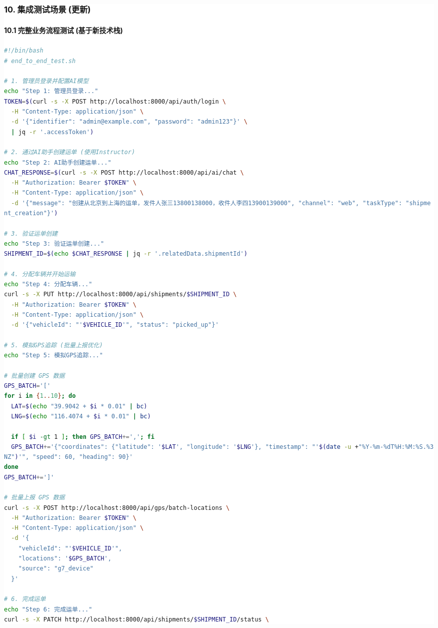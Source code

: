 ```bash
```

### 10. 集成测试场景 (更新)

#### 10.1 完整业务流程测试 (基于新技术栈)
```bash
#!/bin/bash
# end_to_end_test.sh

# 1. 管理员登录并配置AI模型
echo "Step 1: 管理员登录..."
TOKEN=$(curl -s -X POST http://localhost:8000/api/auth/login \
  -H "Content-Type: application/json" \
  -d '{"identifier": "admin@example.com", "password": "admin123"}' \
  | jq -r '.accessToken')

# 2. 通过AI助手创建运单 (使用Instructor)
echo "Step 2: AI助手创建运单..."
CHAT_RESPONSE=$(curl -s -X POST http://localhost:8000/api/ai/chat \
  -H "Authorization: Bearer $TOKEN" \
  -H "Content-Type: application/json" \
  -d '{"message": "创建从北京到上海的运单，发件人张三13800138000，收件人李四13900139000", "channel": "web", "taskType": "shipment_creation"}')

# 3. 验证运单创建
echo "Step 3: 验证运单创建..."
SHIPMENT_ID=$(echo $CHAT_RESPONSE | jq -r '.relatedData.shipmentId')

# 4. 分配车辆并开始运输
echo "Step 4: 分配车辆..."
curl -s -X PUT http://localhost:8000/api/shipments/$SHIPMENT_ID \
  -H "Authorization: Bearer $TOKEN" \
  -H "Content-Type: application/json" \
  -d '{"vehicleId": "'$VEHICLE_ID'", "status": "picked_up"}'

# 5. 模拟GPS追踪 (批量上报优化)
echo "Step 5: 模拟GPS追踪..."

# 批量创建 GPS 数据
GPS_BATCH='['
for i in {1..10}; do
  LAT=$(echo "39.9042 + $i * 0.01" | bc)
  LNG=$(echo "116.4074 + $i * 0.01" | bc)

  if [ $i -gt 1 ]; then GPS_BATCH+=','; fi
  GPS_BATCH+='{"coordinates": {"latitude": '$LAT', "longitude": '$LNG'}, "timestamp": "'$(date -u +"%Y-%m-%dT%H:%M:%S.%3NZ")'", "speed": 60, "heading": 90}'
done
GPS_BATCH+=']'

# 批量上报 GPS 数据
curl -s -X POST http://localhost:8000/api/gps/batch-locations \
  -H "Authorization: Bearer $TOKEN" \
  -H "Content-Type: application/json" \
  -d '{
    "vehicleId": "'$VEHICLE_ID'",
    "locations": '$GPS_BATCH',
    "source": "g7_device"
  }'

# 6. 完成运单
echo "Step 6: 完成运单..."
curl -s -X PATCH http://localhost:8000/api/shipments/$SHIPMENT_ID/status \
```